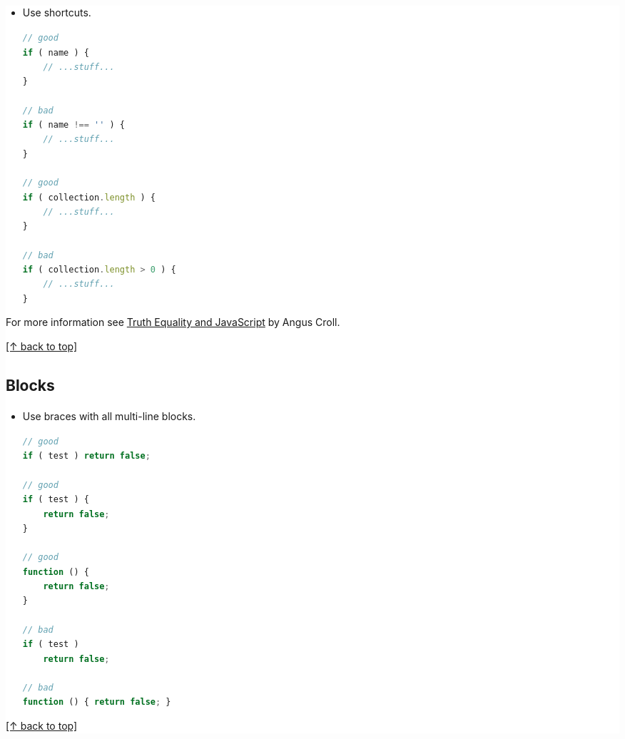 - Use shortcuts.

    ```javascript
    // good
    if ( name ) {
        // ...stuff...
    }

    // bad
    if ( name !== '' ) {
        // ...stuff...
    }

    // good
    if ( collection.length ) {
        // ...stuff...
    }

    // bad
    if ( collection.length > 0 ) {
        // ...stuff...
    }
    ```

For more information see [Truth Equality and JavaScript](//javascriptweblog.wordpress.com/2011/02/07/truth-equality-and-javascript/#more-2108) by Angus Croll.

[[↑ back to top]](#TOC)


<a name='blocks'>Blocks</a>
---------------------------

- Use braces with all multi-line blocks.

    ```javascript
    // good
    if ( test ) return false;

    // good
    if ( test ) {
        return false;
    }

    // good
    function () {
        return false;
    }

    // bad
    if ( test )
        return false;

    // bad
    function () { return false; }
    ```

[[↑ back to top]](#TOC)


[rei-js-styleguide]: //github.com/reidev/js-style-guide
[airbnb-js-styleguide]: //github.com/airbnb/javascript